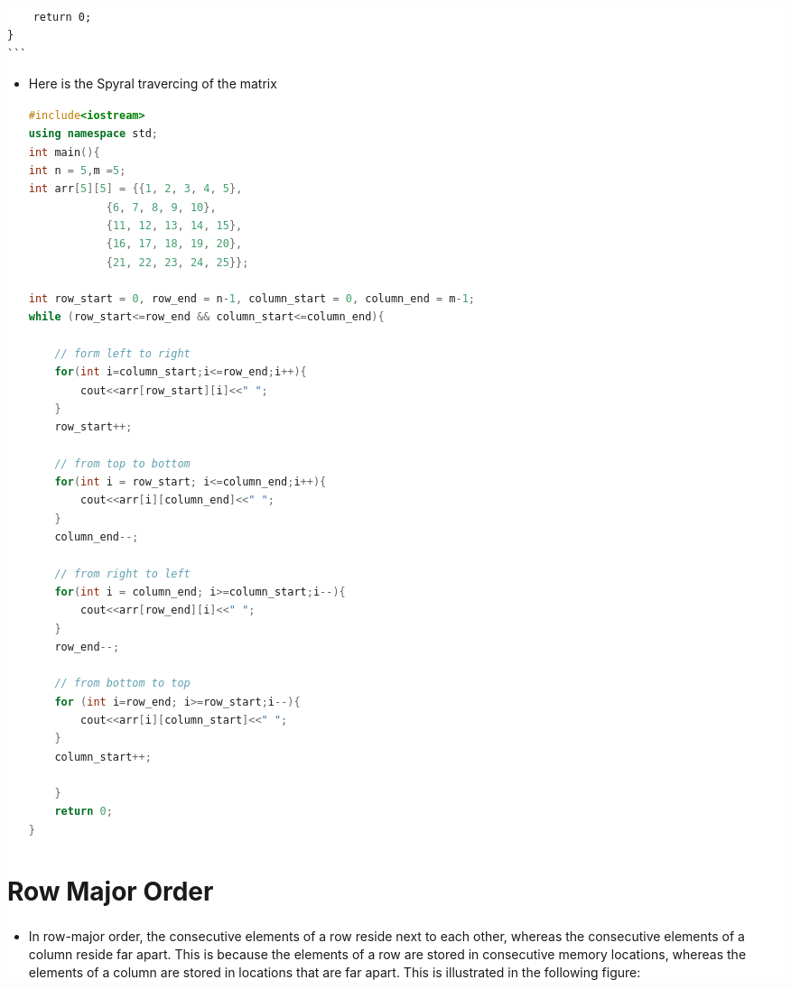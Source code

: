         return 0;
    }
    ```

* Here is the Spyral travercing of the matrix

    ```c++
    #include<iostream>
    using namespace std;
    int main(){
    int n = 5,m =5;
    int arr[5][5] = {{1, 2, 3, 4, 5},
                {6, 7, 8, 9, 10},
                {11, 12, 13, 14, 15},
                {16, 17, 18, 19, 20},
                {21, 22, 23, 24, 25}};
                
    int row_start = 0, row_end = n-1, column_start = 0, column_end = m-1;
    while (row_start<=row_end && column_start<=column_end){

        // form left to right
        for(int i=column_start;i<=row_end;i++){
            cout<<arr[row_start][i]<<" ";
        }  
        row_start++;

        // from top to bottom
        for(int i = row_start; i<=column_end;i++){
            cout<<arr[i][column_end]<<" ";
        } 
        column_end--;

        // from right to left
        for(int i = column_end; i>=column_start;i--){
            cout<<arr[row_end][i]<<" ";
        }
        row_end--;

        // from bottom to top
        for (int i=row_end; i>=row_start;i--){
            cout<<arr[i][column_start]<<" ";
        }
        column_start++;
        
        }
        return 0;
    }

    ```

# Row Major Order

* In row-major order, the consecutive elements of a row reside next to each other, whereas the consecutive elements of a column reside far apart. This is because the elements of a row are stored in consecutive memory locations, whereas the elements of a column are stored in locations that are far apart. This is illustrated in the following figure:
